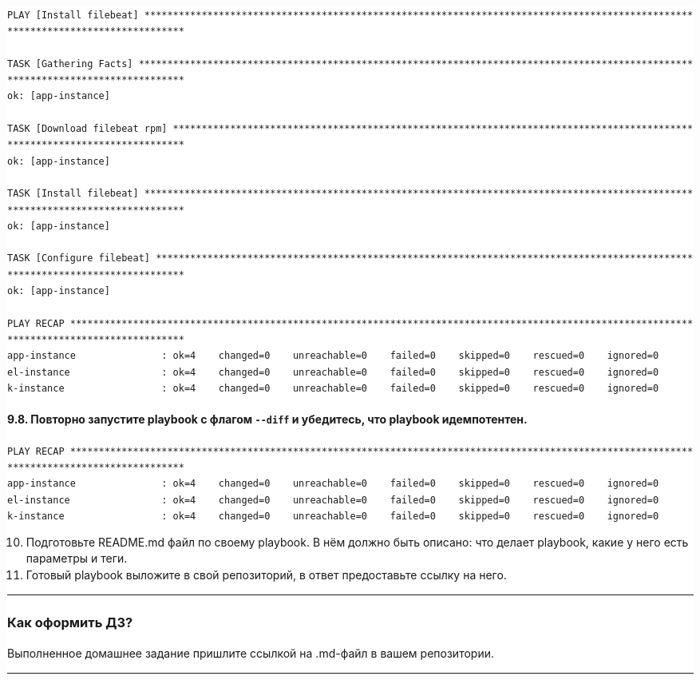     PLAY [Install filebeat] *******************************************************************************************************************************
    
    TASK [Gathering Facts] ********************************************************************************************************************************
    ok: [app-instance]
    
    TASK [Download filebeat rpm] **************************************************************************************************************************
    ok: [app-instance]
    
    TASK [Install filebeat] *******************************************************************************************************************************
    ok: [app-instance]
    
    TASK [Configure filebeat] *****************************************************************************************************************************
    ok: [app-instance]
    
    PLAY RECAP ********************************************************************************************************************************************
    app-instance               : ok=4    changed=0    unreachable=0    failed=0    skipped=0    rescued=0    ignored=0
    el-instance                : ok=4    changed=0    unreachable=0    failed=0    skipped=0    rescued=0    ignored=0
    k-instance                 : ok=4    changed=0    unreachable=0    failed=0    skipped=0    rescued=0    ignored=0

#### 9.8. Повторно запустите playbook с флагом `--diff` и убедитесь, что playbook идемпотентен.

    PLAY RECAP ********************************************************************************************************************************************
    app-instance               : ok=4    changed=0    unreachable=0    failed=0    skipped=0    rescued=0    ignored=0
    el-instance                : ok=4    changed=0    unreachable=0    failed=0    skipped=0    rescued=0    ignored=0
    k-instance                 : ok=4    changed=0    unreachable=0    failed=0    skipped=0    rescued=0    ignored=0

10. Подготовьте README.md файл по своему playbook. В нём должно быть описано: что делает playbook, какие у него есть параметры и теги.
11. Готовый playbook выложите в свой репозиторий, в ответ предоставьте ссылку на него.

---

### Как оформить ДЗ?

Выполненное домашнее задание пришлите ссылкой на .md-файл в вашем репозитории.

---
